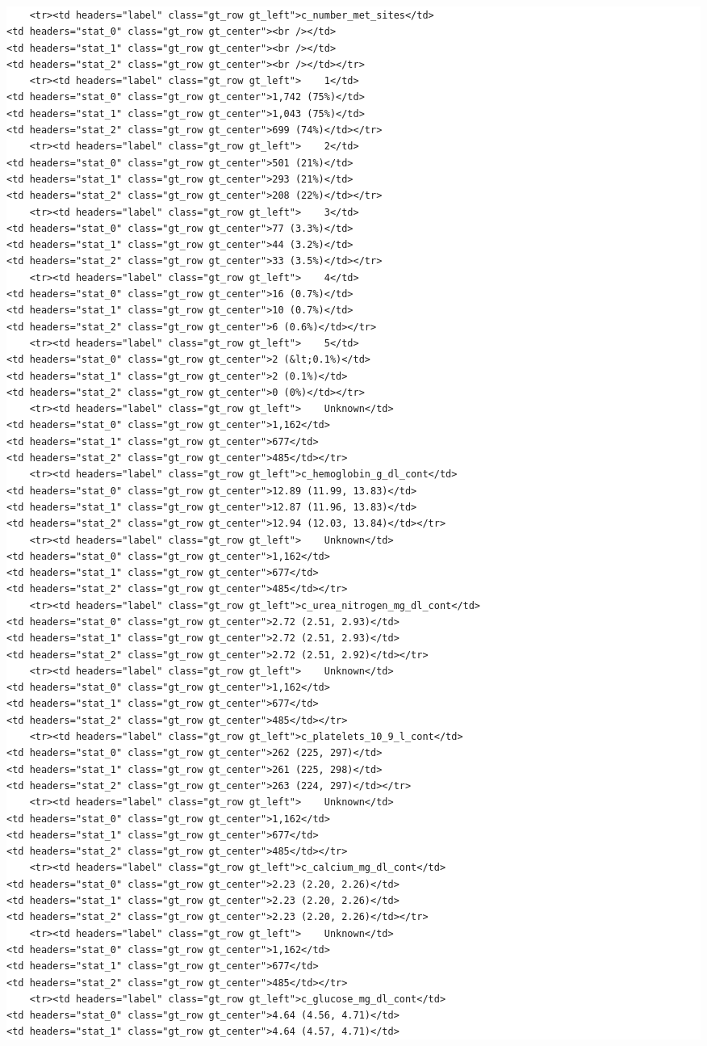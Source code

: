 ```{=html}
    <tr><td headers="label" class="gt_row gt_left">c_number_met_sites</td>
<td headers="stat_0" class="gt_row gt_center"><br /></td>
<td headers="stat_1" class="gt_row gt_center"><br /></td>
<td headers="stat_2" class="gt_row gt_center"><br /></td></tr>
    <tr><td headers="label" class="gt_row gt_left">    1</td>
<td headers="stat_0" class="gt_row gt_center">1,742 (75%)</td>
<td headers="stat_1" class="gt_row gt_center">1,043 (75%)</td>
<td headers="stat_2" class="gt_row gt_center">699 (74%)</td></tr>
    <tr><td headers="label" class="gt_row gt_left">    2</td>
<td headers="stat_0" class="gt_row gt_center">501 (21%)</td>
<td headers="stat_1" class="gt_row gt_center">293 (21%)</td>
<td headers="stat_2" class="gt_row gt_center">208 (22%)</td></tr>
    <tr><td headers="label" class="gt_row gt_left">    3</td>
<td headers="stat_0" class="gt_row gt_center">77 (3.3%)</td>
<td headers="stat_1" class="gt_row gt_center">44 (3.2%)</td>
<td headers="stat_2" class="gt_row gt_center">33 (3.5%)</td></tr>
    <tr><td headers="label" class="gt_row gt_left">    4</td>
<td headers="stat_0" class="gt_row gt_center">16 (0.7%)</td>
<td headers="stat_1" class="gt_row gt_center">10 (0.7%)</td>
<td headers="stat_2" class="gt_row gt_center">6 (0.6%)</td></tr>
    <tr><td headers="label" class="gt_row gt_left">    5</td>
<td headers="stat_0" class="gt_row gt_center">2 (&lt;0.1%)</td>
<td headers="stat_1" class="gt_row gt_center">2 (0.1%)</td>
<td headers="stat_2" class="gt_row gt_center">0 (0%)</td></tr>
    <tr><td headers="label" class="gt_row gt_left">    Unknown</td>
<td headers="stat_0" class="gt_row gt_center">1,162</td>
<td headers="stat_1" class="gt_row gt_center">677</td>
<td headers="stat_2" class="gt_row gt_center">485</td></tr>
    <tr><td headers="label" class="gt_row gt_left">c_hemoglobin_g_dl_cont</td>
<td headers="stat_0" class="gt_row gt_center">12.89 (11.99, 13.83)</td>
<td headers="stat_1" class="gt_row gt_center">12.87 (11.96, 13.83)</td>
<td headers="stat_2" class="gt_row gt_center">12.94 (12.03, 13.84)</td></tr>
    <tr><td headers="label" class="gt_row gt_left">    Unknown</td>
<td headers="stat_0" class="gt_row gt_center">1,162</td>
<td headers="stat_1" class="gt_row gt_center">677</td>
<td headers="stat_2" class="gt_row gt_center">485</td></tr>
    <tr><td headers="label" class="gt_row gt_left">c_urea_nitrogen_mg_dl_cont</td>
<td headers="stat_0" class="gt_row gt_center">2.72 (2.51, 2.93)</td>
<td headers="stat_1" class="gt_row gt_center">2.72 (2.51, 2.93)</td>
<td headers="stat_2" class="gt_row gt_center">2.72 (2.51, 2.92)</td></tr>
    <tr><td headers="label" class="gt_row gt_left">    Unknown</td>
<td headers="stat_0" class="gt_row gt_center">1,162</td>
<td headers="stat_1" class="gt_row gt_center">677</td>
<td headers="stat_2" class="gt_row gt_center">485</td></tr>
    <tr><td headers="label" class="gt_row gt_left">c_platelets_10_9_l_cont</td>
<td headers="stat_0" class="gt_row gt_center">262 (225, 297)</td>
<td headers="stat_1" class="gt_row gt_center">261 (225, 298)</td>
<td headers="stat_2" class="gt_row gt_center">263 (224, 297)</td></tr>
    <tr><td headers="label" class="gt_row gt_left">    Unknown</td>
<td headers="stat_0" class="gt_row gt_center">1,162</td>
<td headers="stat_1" class="gt_row gt_center">677</td>
<td headers="stat_2" class="gt_row gt_center">485</td></tr>
    <tr><td headers="label" class="gt_row gt_left">c_calcium_mg_dl_cont</td>
<td headers="stat_0" class="gt_row gt_center">2.23 (2.20, 2.26)</td>
<td headers="stat_1" class="gt_row gt_center">2.23 (2.20, 2.26)</td>
<td headers="stat_2" class="gt_row gt_center">2.23 (2.20, 2.26)</td></tr>
    <tr><td headers="label" class="gt_row gt_left">    Unknown</td>
<td headers="stat_0" class="gt_row gt_center">1,162</td>
<td headers="stat_1" class="gt_row gt_center">677</td>
<td headers="stat_2" class="gt_row gt_center">485</td></tr>
    <tr><td headers="label" class="gt_row gt_left">c_glucose_mg_dl_cont</td>
<td headers="stat_0" class="gt_row gt_center">4.64 (4.56, 4.71)</td>
<td headers="stat_1" class="gt_row gt_center">4.64 (4.57, 4.71)</td>
```